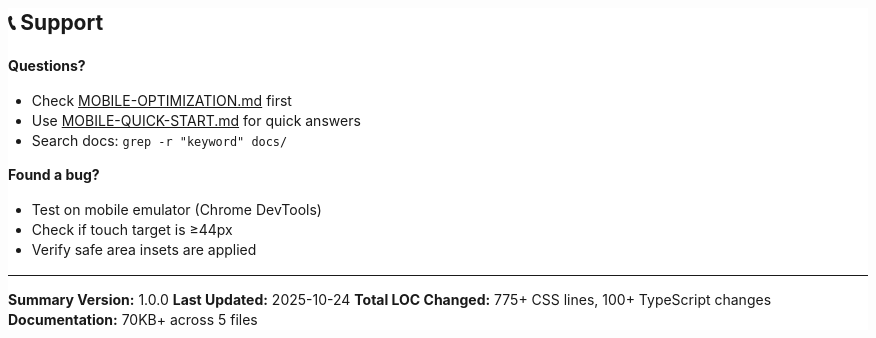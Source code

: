 ## 📞 Support

**Questions?**
- Check [MOBILE-OPTIMIZATION.md](./MOBILE-OPTIMIZATION.md) first
- Use [MOBILE-QUICK-START.md](./MOBILE-QUICK-START.md) for quick answers
- Search docs: `grep -r "keyword" docs/`

**Found a bug?**
- Test on mobile emulator (Chrome DevTools)
- Check if touch target is ≥44px
- Verify safe area insets are applied

---

**Summary Version:** 1.0.0
**Last Updated:** 2025-10-24
**Total LOC Changed:** 775+ CSS lines, 100+ TypeScript changes
**Documentation:** 70KB+ across 5 files
